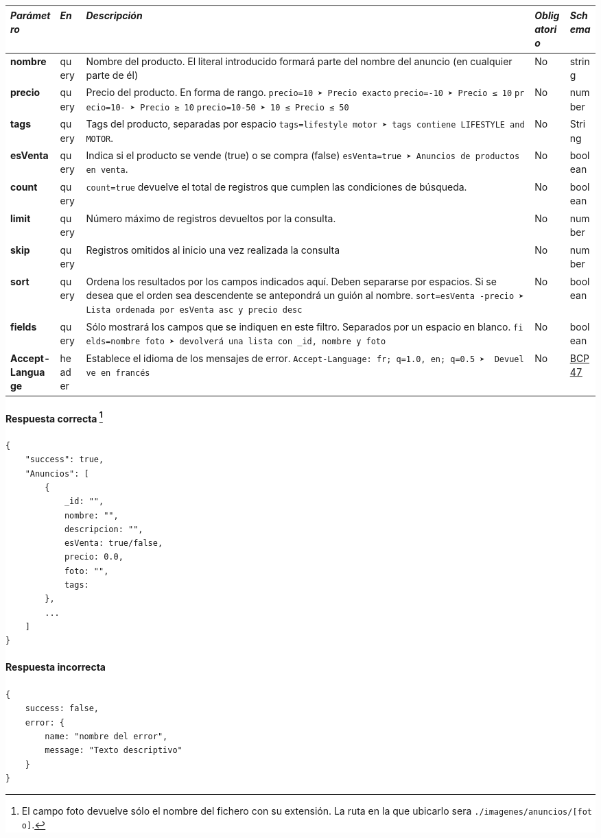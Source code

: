  *Parámetro* | *En* | *Descripción* | *Obligatorio* | *Schema* 
 :------ | :---------- | :----------- | :----------- | :------ 
 **nombre** | query | Nombre del producto. El literal introducido formará parte del nombre del anuncio (en cualquier parte de él)| No | string 
 **precio** | query | Precio del producto. En forma de rango. `precio=10 ➤ Precio exacto` `precio=-10 ➤ Precio ≤ 10` `precio=10- ➤ Precio ≥ 10` `precio=10-50 ➤ 10 ≤ Precio ≤ 50` | No | number 
 **tags** | query | Tags del producto, separadas por espacio `tags=lifestyle motor ➤ tags contiene LIFESTYLE and MOTOR`.| No | String 
 **esVenta** | query | Indica si el producto se vende (true) o se compra (false) `esVenta=true ➤ Anuncios de productos en venta`.| No | boolean 
 **count** | query | `count=true` devuelve el total de registros que cumplen las condiciones de búsqueda.| No | boolean 
 **limit** | query | Número máximo de registros devueltos por la consulta.| No | number 
 **skip** | query | Registros omitidos al inicio una vez realizada la consulta | No | number 
 **sort** | query | Ordena los resultados por los campos indicados aquí. Deben separarse por espacios. Si se desea que el orden sea descendente se antepondrá un guión al nombre. `sort=esVenta -precio ➤ Lista ordenada por esVenta asc y precio desc`| No | boolean 
 **fields** | query | Sólo mostrará los campos que se indiquen en este filtro. Separados por un espacio en blanco. `fields=nombre foto ➤ devolverá una lista con _id, nombre y foto`| No | boolean 
 **Accept-Language** | header | Establece el idioma de los mensajes de error. `Accept-Language: fr; q=1.0, en; q=0.5 ➤  Devuelve en francés`| No | [BCP 47](http://www.rfc-editor.org/rfc/bcp/bcp47.txt#) 
 
#### Respuesta correcta [^2]
~~~
{
	"success": true,
	"Anuncios": [
		{
			_id: "",
			nombre: "",
			descripcion: "",
			esVenta: true/false,
			precio: 0.0,
			foto: "",
			tags:
		},
		...
	] 
}
~~~
#### Respuesta incorrecta
~~~
{
	success: false,
	error: {
		name: "nombre del error",
		message: "Texto descriptivo"
	}
}

~~~


[^1]: Tomado de [W3C: Encabezado Accept-Language utilizado para ubicar la configuración](https://www.w3.org/International/questions/qa-accept-lang-locales) *"El encabezado Accept-Language es información acerca de las preferencias de idioma del usuario que se envían mediante HTTP cuando se solicita un documento. Los navegadores predominantes permiten que estas preferencias de idioma sean modificadas por el usuario. El valor en sí mismo está definido por [BCP 47](http://www.rfc-editor.org/rfc/bcp/bcp47.txt#), normalmente como un código de idioma de dos o tres letras (por ejemplo: fr para francés), seguido por subcódigos opcionales que representan elementos tales como el país (por ejemplo: fr-CA representa francés tal como se habla en Canadá)".*
[^2]: El campo foto devuelve sólo el nombre del fichero con su extensión. La ruta en la que ubicarlo sera `./imagenes/anuncios/[foto]`.
